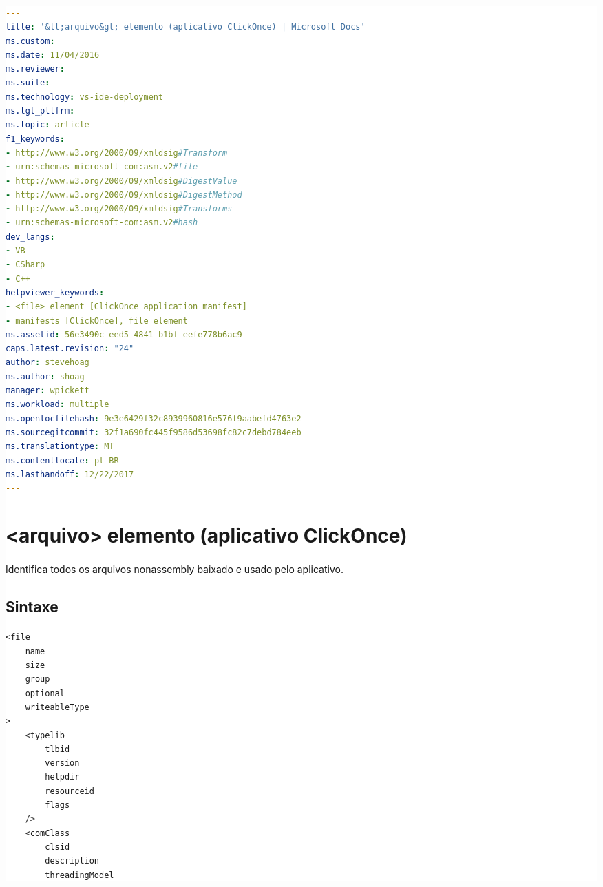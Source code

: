 ```yaml
---
title: '&lt;arquivo&gt; elemento (aplicativo ClickOnce) | Microsoft Docs'
ms.custom: 
ms.date: 11/04/2016
ms.reviewer: 
ms.suite: 
ms.technology: vs-ide-deployment
ms.tgt_pltfrm: 
ms.topic: article
f1_keywords:
- http://www.w3.org/2000/09/xmldsig#Transform
- urn:schemas-microsoft-com:asm.v2#file
- http://www.w3.org/2000/09/xmldsig#DigestValue
- http://www.w3.org/2000/09/xmldsig#DigestMethod
- http://www.w3.org/2000/09/xmldsig#Transforms
- urn:schemas-microsoft-com:asm.v2#hash
dev_langs:
- VB
- CSharp
- C++
helpviewer_keywords:
- <file> element [ClickOnce application manifest]
- manifests [ClickOnce], file element
ms.assetid: 56e3490c-eed5-4841-b1bf-eefe778b6ac9
caps.latest.revision: "24"
author: stevehoag
ms.author: shoag
manager: wpickett
ms.workload: multiple
ms.openlocfilehash: 9e3e6429f32c8939960816e576f9aabefd4763e2
ms.sourcegitcommit: 32f1a690fc445f9586d53698fc82c7debd784eeb
ms.translationtype: MT
ms.contentlocale: pt-BR
ms.lasthandoff: 12/22/2017
---
```

# <a name="ltfilegt-element-clickonce-application"></a>&lt;arquivo&gt; elemento (aplicativo ClickOnce)
Identifica todos os arquivos nonassembly baixado e usado pelo aplicativo.  
  
## <a name="syntax"></a>Sintaxe  
  
```  
<file  
    name  
    size  
    group  
    optional  
    writeableType  
>  
    <typelib  
        tlbid  
        version  
        helpdir  
        resourceid  
        flags  
    />  
    <comClass  
        clsid  
        description  
        threadingModel  
```